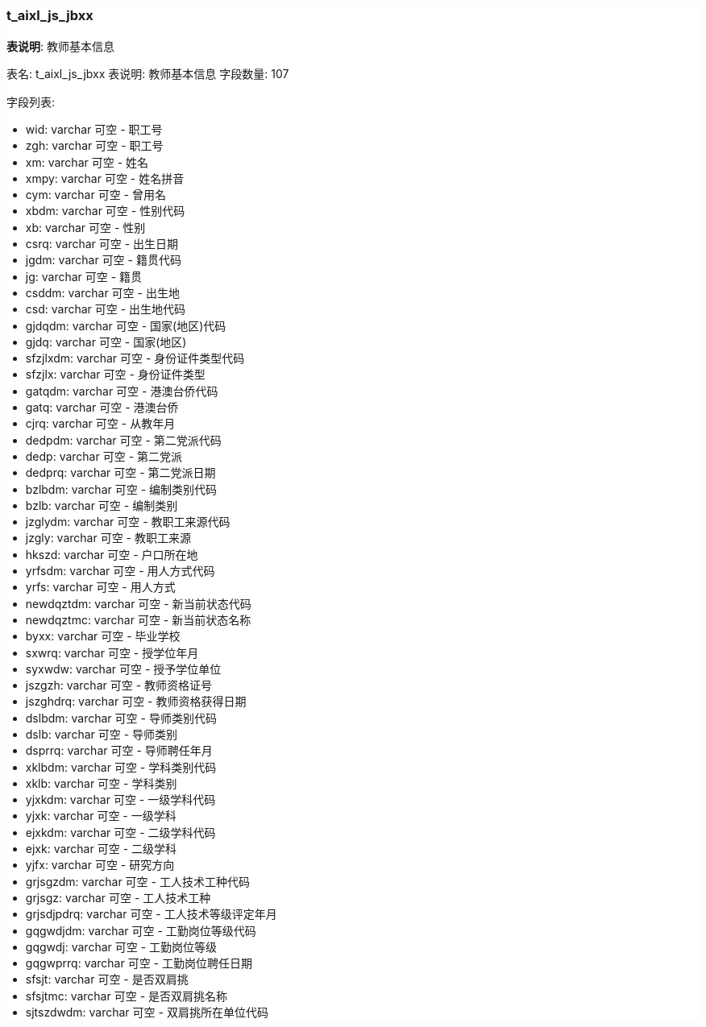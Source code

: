 
### t_aixl_js_jbxx

**表说明**: 教师基本信息

表名: t_aixl_js_jbxx
表说明: 教师基本信息
字段数量: 107

字段列表:
- wid: varchar 可空 - 职工号
- zgh: varchar 可空 - 职工号
- xm: varchar 可空 - 姓名
- xmpy: varchar 可空 - 姓名拼音
- cym: varchar 可空 - 曾用名
- xbdm: varchar 可空 - 性别代码
- xb: varchar 可空 - 性别
- csrq: varchar 可空 - 出生日期
- jgdm: varchar 可空 - 籍贯代码
- jg: varchar 可空 - 籍贯
- csddm: varchar 可空 - 出生地
- csd: varchar 可空 - 出生地代码
- gjdqdm: varchar 可空 - 国家(地区)代码
- gjdq: varchar 可空 - 国家(地区)
- sfzjlxdm: varchar 可空 - 身份证件类型代码
- sfzjlx: varchar 可空 - 身份证件类型
- gatqdm: varchar 可空 - 港澳台侨代码
- gatq: varchar 可空 - 港澳台侨
- cjrq: varchar 可空 - 从教年月
- dedpdm: varchar 可空 - 第二党派代码
- dedp: varchar 可空 - 第二党派
- dedprq: varchar 可空 - 第二党派日期
- bzlbdm: varchar 可空 - 编制类别代码
- bzlb: varchar 可空 - 编制类别
- jzglydm: varchar 可空 - 教职工来源代码
- jzgly: varchar 可空 - 教职工来源
- hkszd: varchar 可空 - 户口所在地
- yrfsdm: varchar 可空 - 用人方式代码
- yrfs: varchar 可空 - 用人方式
- newdqztdm: varchar 可空 - 新当前状态代码
- newdqztmc: varchar 可空 - 新当前状态名称
- byxx: varchar 可空 - 毕业学校
- sxwrq: varchar 可空 - 授学位年月
- syxwdw: varchar 可空 - 授予学位单位
- jszgzh: varchar 可空 - 教师资格证号
- jszghdrq: varchar 可空 - 教师资格获得日期
- dslbdm: varchar 可空 - 导师类别代码
- dslb: varchar 可空 - 导师类别
- dsprrq: varchar 可空 - 导师聘任年月
- xklbdm: varchar 可空 - 学科类别代码
- xklb: varchar 可空 - 学科类别
- yjxkdm: varchar 可空 - 一级学科代码
- yjxk: varchar 可空 - 一级学科
- ejxkdm: varchar 可空 - 二级学科代码
- ejxk: varchar 可空 - 二级学科
- yjfx: varchar 可空 - 研究方向
- grjsgzdm: varchar 可空 - 工人技术工种代码
- grjsgz: varchar 可空 - 工人技术工种
- grjsdjpdrq: varchar 可空 - 工人技术等级评定年月
- gqgwdjdm: varchar 可空 - 工勤岗位等级代码
- gqgwdj: varchar 可空 - 工勤岗位等级
- gqgwprrq: varchar 可空 - 工勤岗位聘任日期
- sfsjt: varchar 可空 - 是否双肩挑
- sfsjtmc: varchar 可空 - 是否双肩挑名称
- sjtszdwdm: varchar 可空 - 双肩挑所在单位代码